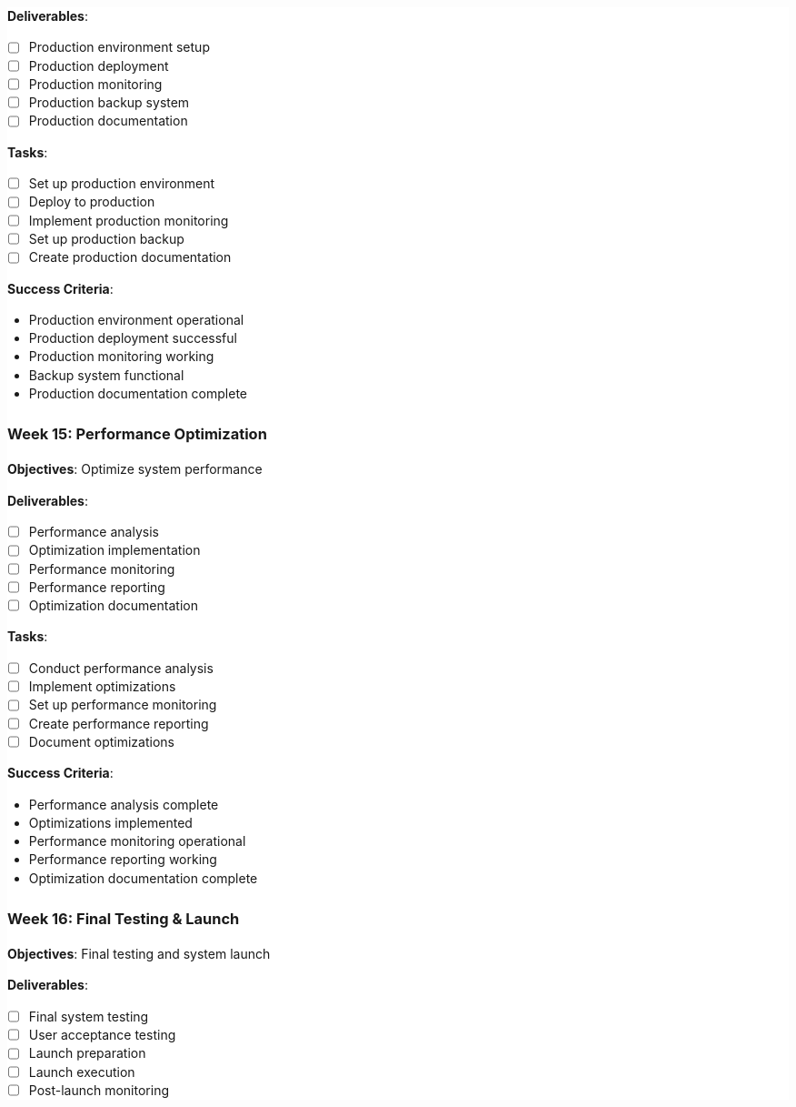 **Deliverables**:
- [ ] Production environment setup
- [ ] Production deployment
- [ ] Production monitoring
- [ ] Production backup system
- [ ] Production documentation

**Tasks**:
- [ ] Set up production environment
- [ ] Deploy to production
- [ ] Implement production monitoring
- [ ] Set up production backup
- [ ] Create production documentation

**Success Criteria**:
- Production environment operational
- Production deployment successful
- Production monitoring working
- Backup system functional
- Production documentation complete

### Week 15: Performance Optimization
**Objectives**: Optimize system performance

**Deliverables**:
- [ ] Performance analysis
- [ ] Optimization implementation
- [ ] Performance monitoring
- [ ] Performance reporting
- [ ] Optimization documentation

**Tasks**:
- [ ] Conduct performance analysis
- [ ] Implement optimizations
- [ ] Set up performance monitoring
- [ ] Create performance reporting
- [ ] Document optimizations

**Success Criteria**:
- Performance analysis complete
- Optimizations implemented
- Performance monitoring operational
- Performance reporting working
- Optimization documentation complete

### Week 16: Final Testing & Launch
**Objectives**: Final testing and system launch

**Deliverables**:
- [ ] Final system testing
- [ ] User acceptance testing
- [ ] Launch preparation
- [ ] Launch execution
- [ ] Post-launch monitoring
